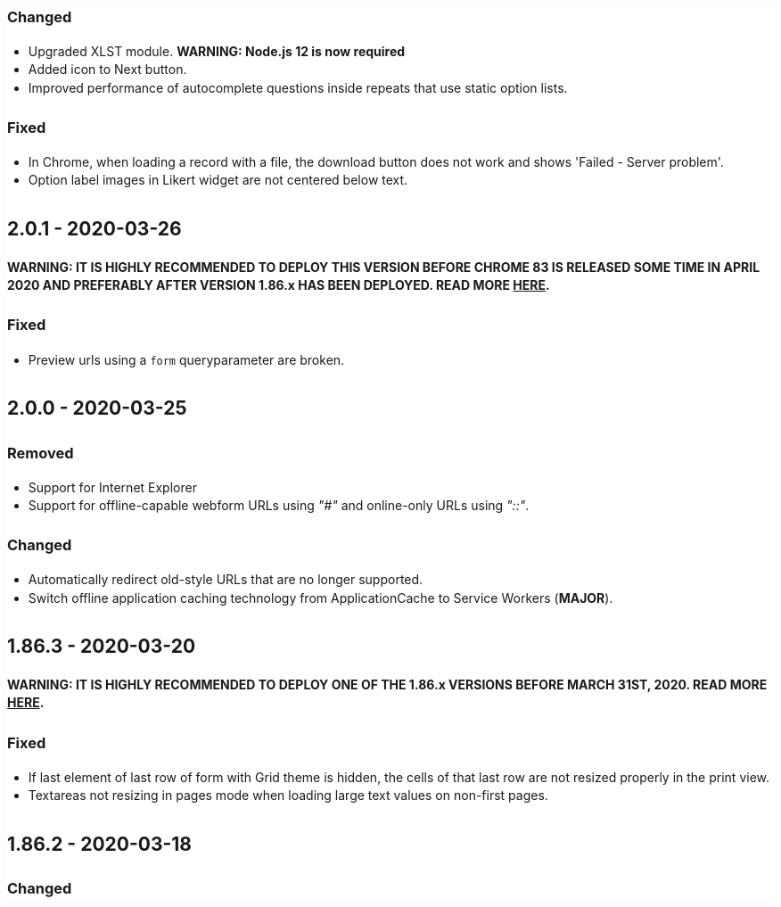 ### Changed

-   Upgraded XLST module. **WARNING: Node.js 12 is now required**
-   Added icon to Next button.
-   Improved performance of autocomplete questions inside repeats that use static option lists.

### Fixed

-   In Chrome, when loading a record with a file, the download button does not work and shows 'Failed - Server problem'.
-   Option label images in Likert widget are not centered below text.

## 2.0.1 - 2020-03-26

**WARNING: IT IS HIGHLY RECOMMENDED TO DEPLOY THIS VERSION BEFORE CHROME 83 IS RELEASED SOME TIME IN APRIL 2020 AND PREFERABLY AFTER VERSION 1.86.x HAS BEEN DEPLOYED. READ MORE [HERE](https://blog.enketo.org/Enketo-Express-mar-2020-update/).**

### Fixed

-   Preview urls using a `form` queryparameter are broken.

## 2.0.0 - 2020-03-25

### Removed

-   Support for Internet Explorer
-   Support for offline-capable webform URLs using _"\#"_ and online-only URLs using _"::"_.

### Changed

-   Automatically redirect old-style URLs that are no longer supported.
-   Switch offline application caching technology from ApplicationCache to Service Workers (**MAJOR**).

## 1.86.3 - 2020-03-20

**WARNING: IT IS HIGHLY RECOMMENDED TO DEPLOY ONE OF THE 1.86.x VERSIONS BEFORE MARCH 31ST, 2020. READ MORE [HERE](https://blog.enketo.org/Enketo-Express-mar-2020-update/).**

### Fixed

-   If last element of last row of form with Grid theme is hidden, the cells of that last row are not resized properly in the print view.
-   Textareas not resizing in pages mode when loading large text values on non-first pages.

## 1.86.2 - 2020-03-18

### Changed
